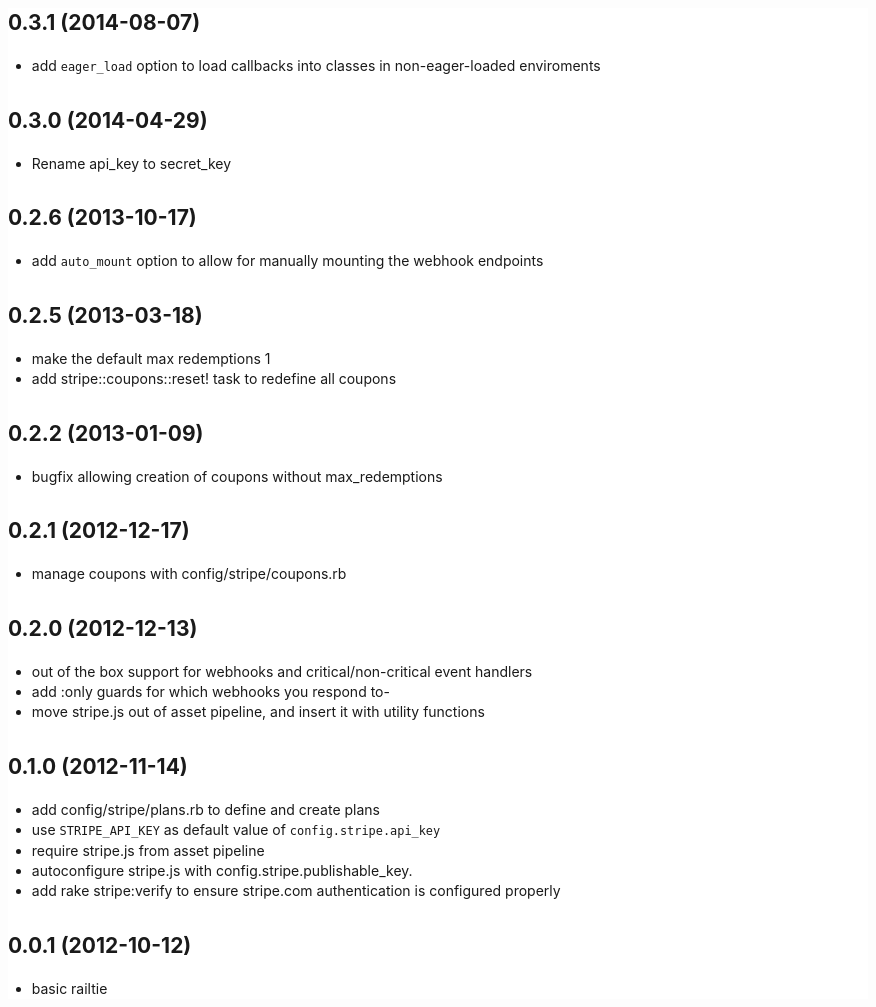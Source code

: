 ## 0.3.1 (2014-08-07)
* add `eager_load` option to load callbacks into classes in non-eager-loaded enviroments

## 0.3.0 (2014-04-29)
* Rename api_key to secret_key

## 0.2.6 (2013-10-17)
* add `auto_mount` option to allow for manually mounting the webhook endpoints

## 0.2.5 (2013-03-18)
* make the default max redemptions 1
* add stripe::coupons::reset! task to redefine all coupons

## 0.2.2 (2013-01-09)
* bugfix allowing creation of coupons without max_redemptions

## 0.2.1 (2012-12-17)
* manage coupons with config/stripe/coupons.rb

## 0.2.0 (2012-12-13)

* out of the box support for webhooks and critical/non-critical event handlers
* add :only guards for which webhooks you respond to-
* move stripe.js out of asset pipeline, and insert it with utility functions

## 0.1.0 (2012-11-14)

* add config/stripe/plans.rb to define and create plans
* use `STRIPE_API_KEY` as default value of `config.stripe.api_key`
* require stripe.js from asset pipeline
* autoconfigure stripe.js with config.stripe.publishable_key.
* add rake stripe:verify to ensure stripe.com authentication is configured properly

## 0.0.1 (2012-10-12)

* basic railtie
